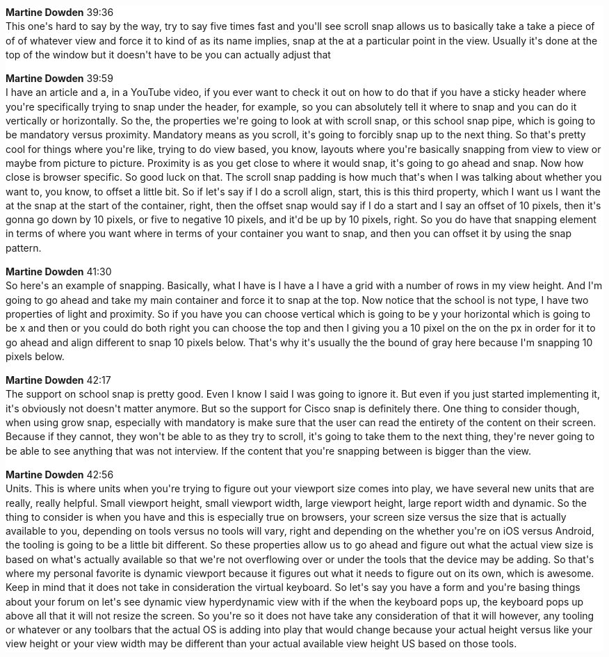 **Martine Dowden**  39:36  
This one's hard to say by the way, try to say five times fast and you'll see scroll snap allows us to basically take a take a piece of of of whatever view and force it to kind of as its name implies, snap at the at a particular point in the view. Usually it's done at the top of the window but it doesn't have to be you can actually adjust that

**Martine Dowden**  39:59  
I have an article and a, in a YouTube video, if you ever want to check it out on how to do that if you have a sticky header where you're specifically trying to snap under the header, for example, so you can absolutely tell it where to snap and you can do it vertically or horizontally. So the, the properties we're going to look at with scroll snap, or this school snap pipe, which is going to be mandatory versus proximity. Mandatory means as you scroll, it's going to forcibly snap up to the next thing. So that's pretty cool for things where you're like, trying to do view based, you know, layouts where you're basically snapping from view to view or maybe from picture to picture. Proximity is as you get close to where it would snap, it's going to go ahead and snap. Now how close is browser specific. So good luck on that. The scroll snap padding is how much that's when I was talking about whether you want to, you know, to offset a little bit. So if let's say if I do a scroll align, start, this is this third property, which I want us I want the at the snap at the start of the container, right, then the offset snap would say if I do a start and I say an offset of 10 pixels, then it's gonna go down by 10 pixels, or five to negative 10 pixels, and it'd be up by 10 pixels, right. So you do have that snapping element in terms of where you want where in terms of your container you want to snap, and then you can offset it by using the snap pattern.

**Martine Dowden**  41:30  
So here's an example of snapping. Basically, what I have is I have a I have a grid with a number of rows in my view height. And I'm going to go ahead and take my main container and force it to snap at the top. Now notice that the school is not type, I have two properties of light and proximity. So if you have you can choose vertical which is going to be y your horizontal which is going to be x and then or you could do both right you can choose the top and then I giving you a 10 pixel on the on the px in order for it to go ahead and align different to snap 10 pixels below. That's why it's usually the the bound of gray here because I'm snapping 10 pixels below.

**Martine Dowden**  42:17  
The support on school snap is pretty good. Even I know I said I was going to ignore it. But even if you just started implementing it, it's obviously not doesn't matter anymore. But so the support for Cisco snap is definitely there. One thing to consider though, when using grow snap, especially with mandatory is make sure that the user can read the entirety of the content on their screen. Because if they cannot, they won't be able to as they try to scroll, it's going to take them to the next thing, they're never going to be able to see anything that was not interview. If the content that you're snapping between is bigger than the view.

**Martine Dowden**  42:56  
Units. This is where units when you're trying to figure out your viewport size comes into play, we have several new units that are really, really helpful. Small viewport height, small viewport width, large viewport height, large report width and dynamic. So the thing to consider is when you have and this is especially true on browsers, your screen size versus the size that is actually available to you, depending on tools versus no tools will vary, right and depending on the whether you're on iOS versus Android, the tooling is going to be a little bit different. So these properties allow us to go ahead and figure out what the actual view size is based on what's actually available so that we're not overflowing over or under the tools that the device may be adding. So that's where my personal favorite is dynamic viewport because it figures out what it needs to figure out on its own, which is awesome. Keep in mind that it does not take in consideration the virtual keyboard. So let's say you have a form and you're basing things about your forum on let's see dynamic view hyperdynamic view with if the when the keyboard pops up, the keyboard pops up above all that it will not resize the screen. So you're so it does not have take any consideration of that it will however, any tooling or whatever or any toolbars that the actual OS is adding into play that would change because your actual height versus like your view height or your view width may be different than your actual available view height US based on those tools.
